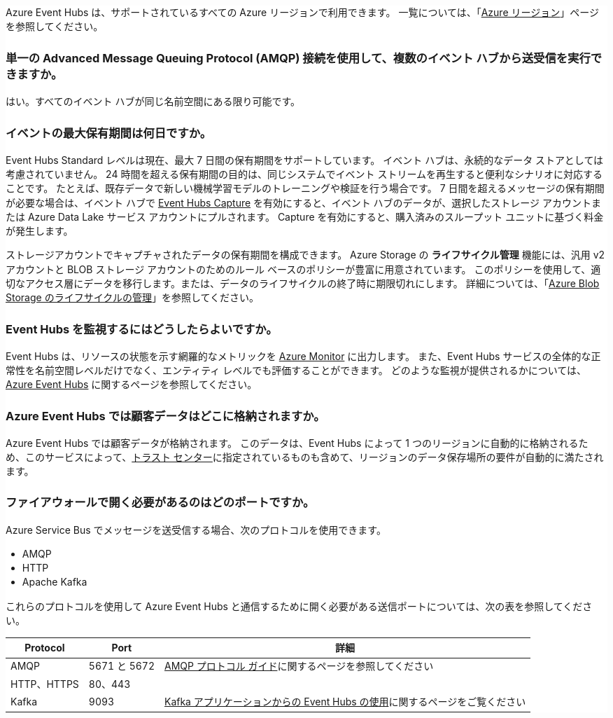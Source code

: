 Azure Event Hubs は、サポートされているすべての Azure リージョンで利用できます。 一覧については、「[Azure リージョン](https://azure.microsoft.com/regions/)」ページを参照してください。  

### <a name="can-i-use-a-single-advanced-message-queuing-protocol-amqp-connection-to-send-and-receive-from-multiple-event-hubs"></a>単一の Advanced Message Queuing Protocol (AMQP) 接続を使用して、複数のイベント ハブから送受信を実行できますか。

はい。すべてのイベント ハブが同じ名前空間にある限り可能です。

### <a name="what-is-the-maximum-retention-period-for-events"></a>イベントの最大保有期間は何日ですか。

Event Hubs Standard レベルは現在、最大 7 日間の保有期間をサポートしています。 イベント ハブは、永続的なデータ ストアとしては考慮されていません。 24 時間を超える保有期間の目的は、同じシステムでイベント ストリームを再生すると便利なシナリオに対応することです。 たとえば、既存データで新しい機械学習モデルのトレーニングや検証を行う場合です。 7 日間を超えるメッセージの保有期間が必要な場合は、イベント ハブで [Event Hubs Capture](event-hubs-capture-overview.md) を有効にすると、イベント ハブのデータが、選択したストレージ アカウントまたは Azure Data Lake サービス アカウントにプルされます。 Capture を有効にすると、購入済みのスループット ユニットに基づく料金が発生します。

ストレージアカウントでキャプチャされたデータの保有期間を構成できます。 Azure Storage の **ライフサイクル管理** 機能には、汎用 v2 アカウントと BLOB ストレージ アカウントのためのルール ベースのポリシーが豊富に用意されています。 このポリシーを使用して、適切なアクセス層にデータを移行します。または、データのライフサイクルの終了時に期限切れにします。 詳細については、「[Azure Blob Storage のライフサイクルの管理](../storage/blobs/storage-lifecycle-management-concepts.md)」を参照してください。 

### <a name="how-do-i-monitor-my-event-hubs"></a>Event Hubs を監視するにはどうしたらよいですか。
Event Hubs は、リソースの状態を示す網羅的なメトリックを [Azure Monitor](../azure-monitor/overview.md) に出力します。 また、Event Hubs サービスの全体的な正常性を名前空間レベルだけでなく、エンティティ レベルでも評価することができます。 どのような監視が提供されるかについては、[Azure Event Hubs](event-hubs-metrics-azure-monitor.md) に関するページを参照してください。

### <a name="where-does-azure-event-hubs-store-customer-data"></a><a name="in-region-data-residency"></a>Azure Event Hubs では顧客データはどこに格納されますか。
Azure Event Hubs では顧客データが格納されます。 このデータは、Event Hubs によって 1 つのリージョンに自動的に格納されるため、このサービスによって、[トラスト センター](https://azuredatacentermap.azurewebsites.net/)に指定されているものも含めて、リージョンのデータ保存場所の要件が自動的に満たされます。

### <a name="what-ports-do-i-need-to-open-on-the-firewall"></a>ファイアウォールで開く必要があるのはどのポートですか。 
Azure Service Bus でメッセージを送受信する場合、次のプロトコルを使用できます。

- AMQP
- HTTP
- Apache Kafka

これらのプロトコルを使用して Azure Event Hubs と通信するために開く必要がある送信ポートについては、次の表を参照してください。 

| Protocol | Port | 詳細 | 
| -------- | ----- | ------- | 
| AMQP | 5671 と 5672 | [AMQP プロトコル ガイド](../service-bus-messaging/service-bus-amqp-protocol-guide.md)に関するページを参照してください | 
| HTTP、HTTPS | 80、443 |  |
| Kafka | 9093 | [Kafka アプリケーションからの Event Hubs の使用](event-hubs-for-kafka-ecosystem-overview.md)に関するページをご覧ください
